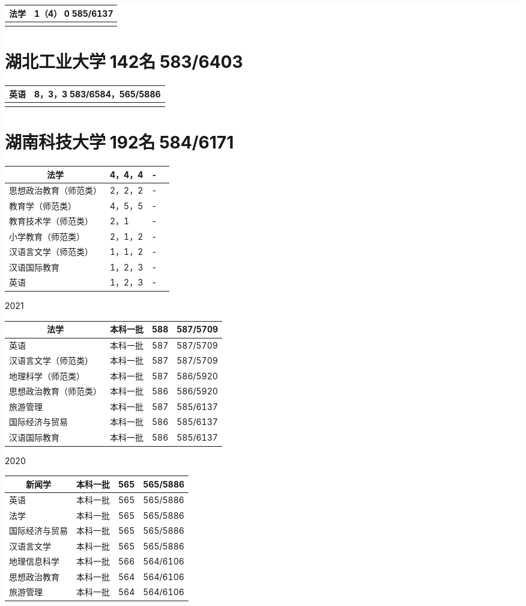 | 法学 | 1（4）  0  585/6137 |
| ---- | ------------------- |
|      |                     |

# 湖北工业大学 142名 583/6403

| 英语 | 8，3，3  583/6584，565/5886 |
| ---- | --------------------------- |
|      |                             |

# 湖南科技大学 192名 584/6171

| 法学                   | 4，4，4 | -    |      |
| ---------------------- | ------- | ---- | ---- |
| 思想政治教育（师范类） | 2，2，2 | -    |      |
| 教育学（师范类）       | 4，5，5 | -    |      |
| 教育技术学（师范类）   | 2，1    | -    |      |
| 小学教育（师范类）     | 2，1，2 | -    |      |
| 汉语言文学（师范类）   | 1，1，2 | -    |      |
| 汉语国际教育           | 1，2，3 | -    |      |
| 英语                   | 1，2，3 | -    |      |

2021

| 法学                   | 本科一批 | 588  | 587/5709 |
| ---------------------- | -------- | ---- | -------- |
| 英语                   | 本科一批 | 587  | 587/5709 |
| 汉语言文学（师范类）   | 本科一批 | 587  | 587/5709 |
| 地理科学（师范类）     | 本科一批 | 587  | 586/5920 |
| 思想政治教育（师范类） | 本科一批 | 586  | 586/5920 |
| 旅游管理               | 本科一批 | 587  | 585/6137 |
| 国际经济与贸易         | 本科一批 | 586  | 585/6137 |
| 汉语国际教育           | 本科一批 | 586  | 585/6137 |

2020

| 新闻学         | 本科一批 | 565  | 565/5886 |
| -------------- | -------- | ---- | -------- |
| 英语           | 本科一批 | 565  | 565/5886 |
| 法学           | 本科一批 | 565  | 565/5886 |
| 国际经济与贸易 | 本科一批 | 565  | 565/5886 |
| 汉语言文学     | 本科一批 | 565  | 565/5886 |
| 地理信息科学   | 本科一批 | 566  | 564/6106 |
| 思想政治教育   | 本科一批 | 564  | 564/6106 |
| 旅游管理       | 本科一批 | 564  | 564/6106 |
